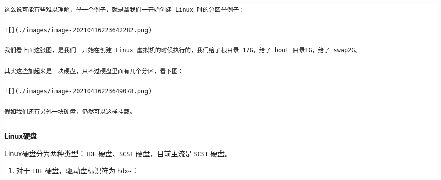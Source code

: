     这么说可能有些难以理解，举一个例子，就是拿我们一开始创建 Linux 时的分区举例子：

    ![](./images/image-20210416223642282.png)

    我们看上面这张图，是我们一开始在创建 Linux 虚拟机的时候执行的，我们给了根目录 17G，给了 boot 目录1G，给了 swap2G。

    其实这些加起来是一块硬盘，只不过硬盘里面有几个分区，看下图：

    ![](./images/image-20210416223649078.png)

    假如我们还有另外一块硬盘，仍然可以这样挂载。

---

**Linux硬盘**

Linux硬盘分为两种类型：`IDE` 硬盘、`SCSI` 硬盘，目前主流是 `SCSI` 硬盘。

1. 对于 `IDE` 硬盘，驱动盘标识符为 `hdx~`：
